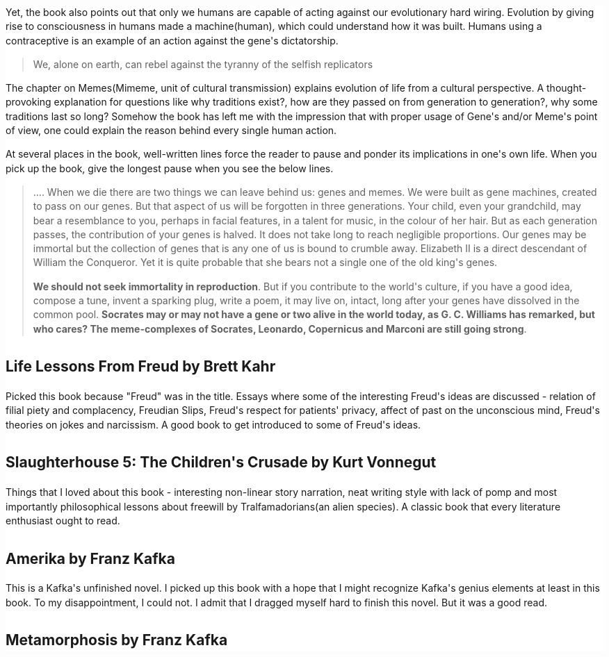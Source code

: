 Yet, the book also points out that only we humans are capable of acting against our evolutionary hard wiring. Evolution by giving rise to consciousness in humans made a machine(human), which could understand how it was built. Humans using a contraceptive is an example of an action against the gene's dictatorship. 

> We, alone on earth, can rebel against the tyranny of the selfish replicators

The chapter on Memes(Mimeme, unit of cultural transmission) explains evolution of life from a cultural perspective. A thought-provoking explanation for questions like why traditions exist?,  how are they passed on from generation to generation?, why some traditions last so long? Somehow the book has left me with the impression that with proper usage of Gene's and/or Meme's point of view, one could explain the reason behind every single human action.

At several places in the book, well-written lines force the reader to pause and ponder its implications in one's own life. When you pick up the book, give the longest pause when you see the below lines.  

> .... When we die there  are two things we can leave behind us: genes and memes. We were built as gene machines, created to  pass on our genes. But that aspect of us will be forgotten in three generations. Your child, even your  grandchild, may bear a resemblance to you, perhaps in facial features, in a talent for music, in the colour of her hair. But as each generation passes, the contribution of your genes is halved. It does not take long  to reach negligible proportions. Our genes may be immortal but the collection of genes that is any one of  us is bound to crumble away. Elizabeth II is a direct descendant of William the Conqueror. Yet it is quite  probable that she bears not a single one of the old king's genes. 
>
> **We should not seek immortality in  reproduction**.  But if you contribute to the world's culture, if you have a good idea, compose a tune, invent a sparking  plug, write a poem, it may live on, intact, long after your genes have dissolved in the common pool.  **Socrates may or may not have a gene or two alive in the world today, as G. C. Williams has remarked,  but who cares? The meme-complexes of Socrates, Leonardo, Copernicus and Marconi are still going  strong**.

## Life Lessons From Freud by Brett Kahr

Picked this book because "Freud" was in the title.  Essays where some of the interesting Freud's ideas are discussed - relation of filial piety and complacency, Freudian Slips, Freud's respect for patients' privacy, affect of past on the unconscious mind, Freud's theories on jokes and narcissism.  A good book to get introduced to some of Freud's ideas.

## Slaughterhouse 5: The Children's Crusade by Kurt Vonnegut

Things that I loved about this book  - interesting non-linear story narration, neat writing style with lack of pomp and most importantly philosophical lessons about freewill by Tralfamadorians(an alien species).  A classic book that every literature enthusiast ought to read. 

## Amerika by Franz Kafka

This is a Kafka's unfinished novel. I picked up this book with a hope that I might recognize Kafka's genius elements at least in this book. To my disappointment, I could not.  I admit that I dragged myself hard to finish this novel. But it was a good read. 

## Metamorphosis by Franz Kafka
